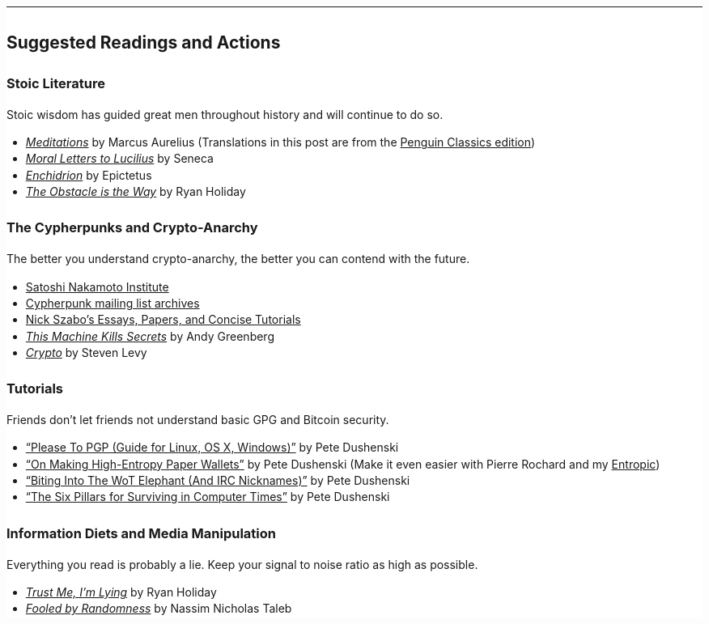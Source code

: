 * * *

## Suggested Readings and Actions

### Stoic Literature

Stoic wisdom has guided great men throughout history and will continue to do so.

* _[Meditations](https://en.wikisource.org/wiki/The_Thoughts_of_the_Emperor_Marcus_Aurelius_Antoninus)_ by Marcus Aurelius (Translations in this post are from the [Penguin Classics edition](http://amzn.com/0140449337))
* _[Moral Letters to Lucilius](https://en.wikisource.org/wiki/Moral_letters_to_Lucilius)_ by Seneca
* _[Enchidrion](http://classics.mit.edu/Epictetus/epicench.html)_ by Epictetus
* _[The Obstacle is the Way](http://amzn.com/1591846358)_ by Ryan Holiday

### The Cypherpunks and Crypto-Anarchy

The better you understand crypto-anarchy, the better you can contend with the future.

* [Satoshi Nakamoto Institute]()
* [Cypherpunk mailing list archives](http://cypherpunks.venona.com/date/)
* [Nick Szabo’s Essays, Papers, and Concise Tutorials](http://szabo.best.vwh.net/)
* [_This Machine Kills Secrets_](http://amzn.com/0142180491) by Andy Greenberg
* [_Crypto_](http://amzn.com/0140244328) by Steven Levy

### Tutorials

Friends don’t let friends not understand basic GPG and Bitcoin security.

* [“Please To PGP (Guide for Linux, OS X, Windows)”](http://www.contravex.com/2014/09/23/please-to-pgp-guide-for-linux-os-x-windows/) by Pete Dushenski
* [“On Making High-Entropy Paper Wallets”](http://www.contravex.com/2014/03/14/on-making-high-entropy-bitcoin-paper-wallets/) by Pete Dushenski (Make it even easier with Pierre Rochard and my [Entropic](https://github.com/PierreRochard/entropic))
* [“Biting Into The WoT Elephant (And IRC Nicknames)”](http://www.contravex.com/2014/03/31/biting-into-the-wot-elephant-and-irc-nicknames/) by Pete Dushenski
* [“The Six Pillars for Surviving in Computer Times”](http://www.contravex.com/2014/10/11/the-six-pillars-for-surviving-in-computer-times/) by Pete Dushenski

### Information Diets and Media Manipulation

Everything you read is probably a lie. Keep your signal to noise ratio as high as possible.

* [_Trust Me, I’m Lying_](http://amzn.com/1591846285) by Ryan Holiday
* [_Fooled by Randomness_](http://amzn.com/0812975219) by Nassim Nicholas Taleb

